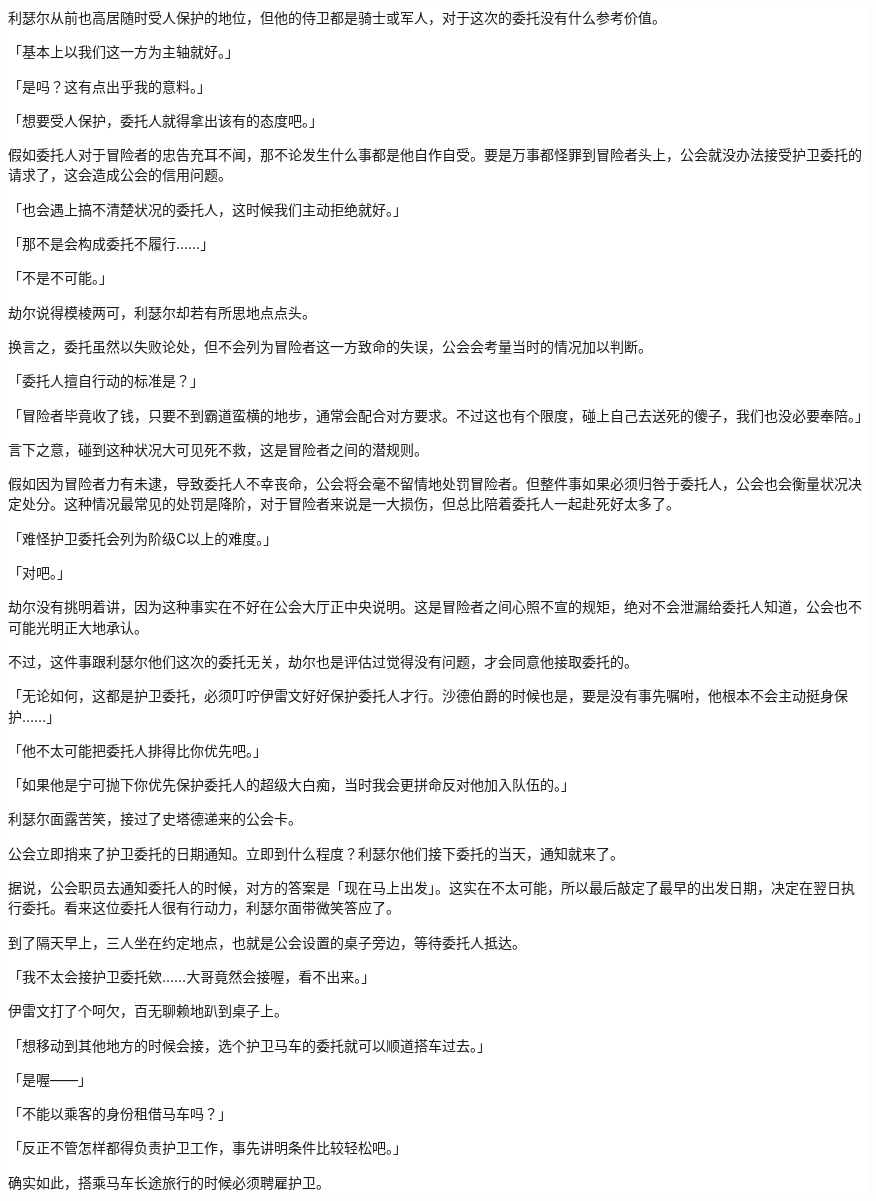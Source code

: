 利瑟尔从前也高居随时受人保护的地位，但他的侍卫都是骑士或军人，对于这次的委托没有什么参考价值。

「基本上以我们这一方为主轴就好。」

「是吗？这有点出乎我的意料。」

「想要受人保护，委托人就得拿出该有的态度吧。」

假如委托人对于冒险者的忠告充耳不闻，那不论发生什么事都是他自作自受。要是万事都怪罪到冒险者头上，公会就没办法接受护卫委托的请求了，这会造成公会的信用问题。

「也会遇上搞不清楚状况的委托人，这时候我们主动拒绝就好。」

「那不是会构成委托不履行……」

「不是不可能。」

劫尔说得模棱两可，利瑟尔却若有所思地点点头。

换言之，委托虽然以失败论处，但不会列为冒险者这一方致命的失误，公会会考量当时的情况加以判断。

「委托人擅自行动的标准是？」

「冒险者毕竟收了钱，只要不到霸道蛮横的地步，通常会配合对方要求。不过这也有个限度，碰上自己去送死的傻子，我们也没必要奉陪。」

言下之意，碰到这种状况大可见死不救，这是冒险者之间的潜规则。

假如因为冒险者力有未逮，导致委托人不幸丧命，公会将会毫不留情地处罚冒险者。但整件事如果必须归咎于委托人，公会也会衡量状况决定处分。这种情况最常见的处罚是降阶，对于冒险者来说是一大损伤，但总比陪着委托人一起赴死好太多了。

「难怪护卫委托会列为阶级C以上的难度。」

「对吧。」

劫尔没有挑明着讲，因为这种事实在不好在公会大厅正中央说明。这是冒险者之间心照不宣的规矩，绝对不会泄漏给委托人知道，公会也不可能光明正大地承认。

不过，这件事跟利瑟尔他们这次的委托无关，劫尔也是评估过觉得没有问题，才会同意他接取委托的。

「无论如何，这都是护卫委托，必须叮咛伊雷文好好保护委托人才行。沙德伯爵的时候也是，要是没有事先嘱咐，他根本不会主动挺身保护……」

「他不太可能把委托人排得比你优先吧。」

「如果他是宁可抛下你优先保护委托人的超级大白痴，当时我会更拼命反对他加入队伍的。」

利瑟尔面露苦笑，接过了史塔德递来的公会卡。

公会立即捎来了护卫委托的日期通知。立即到什么程度？利瑟尔他们接下委托的当天，通知就来了。

据说，公会职员去通知委托人的时候，对方的答案是「现在马上出发」。这实在不太可能，所以最后敲定了最早的出发日期，决定在翌日执行委托。看来这位委托人很有行动力，利瑟尔面带微笑答应了。

到了隔天早上，三人坐在约定地点，也就是公会设置的桌子旁边，等待委托人抵达。

「我不太会接护卫委托欸……大哥竟然会接喔，看不出来。」

伊雷文打了个呵欠，百无聊赖地趴到桌子上。

「想移动到其他地方的时候会接，选个护卫马车的委托就可以顺道搭车过去。」

「是喔——」

「不能以乘客的身份租借马车吗？」

「反正不管怎样都得负责护卫工作，事先讲明条件比较轻松吧。」

确实如此，搭乘马车长途旅行的时候必须聘雇护卫。
